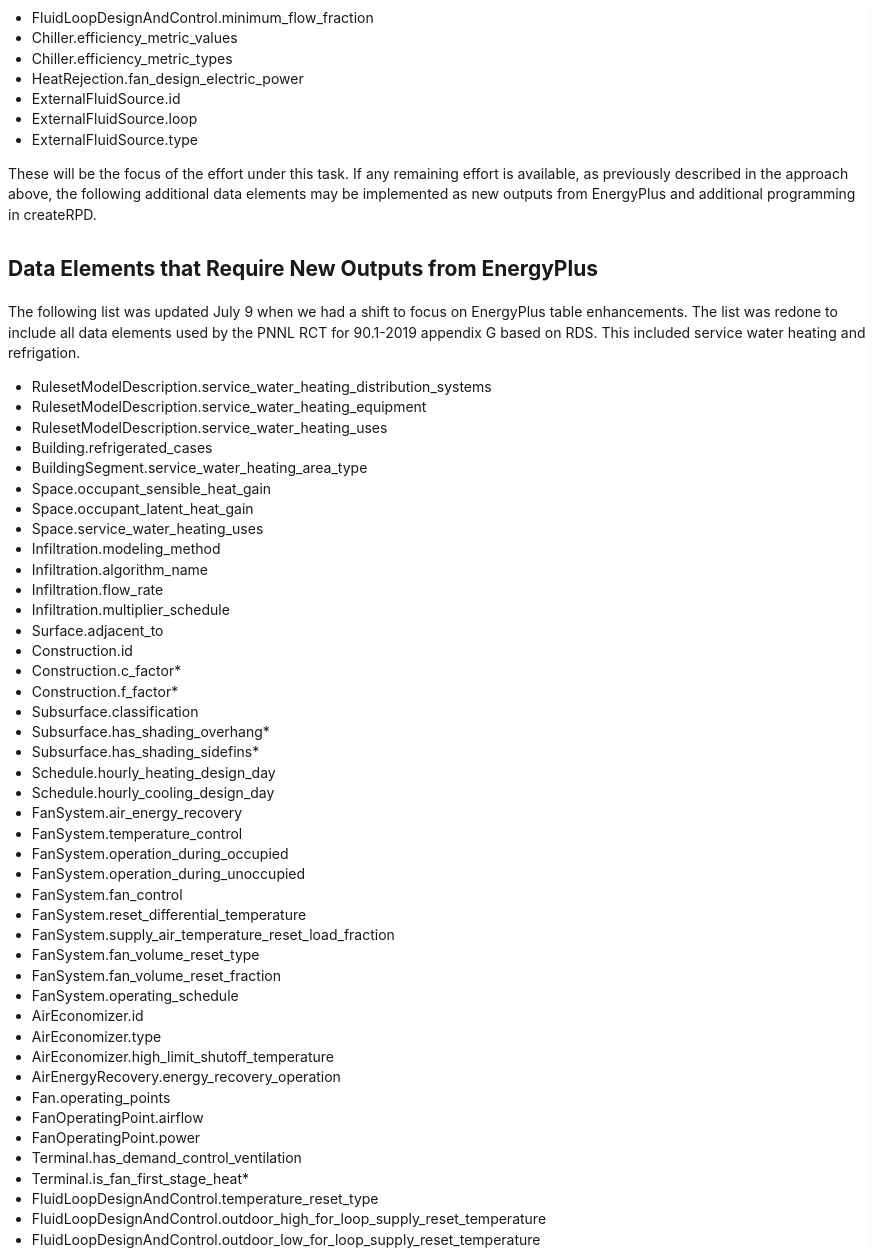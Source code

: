 - FluidLoopDesignAndControl.minimum_flow_fraction
- Chiller.efficiency_metric_values
- Chiller.efficiency_metric_types
- HeatRejection.fan_design_electric_power
- ExternalFluidSource.id
- ExternalFluidSource.loop
- ExternalFluidSource.type

These will be the focus of the effort under this task. If any remaining effort is available, as previously described in
the approach above, the following additional data elements may be implemented as new outputs from EnergyPlus and
additional programming in createRPD.

Data Elements that Require New Outputs from EnergyPlus
------------------------------------------------------
The following list was updated July 9 when we had a shift to focus on EnergyPlus table enhancements. The 
list was redone to include all data elements used by the PNNL RCT for 90.1-2019 appendix G based on RDS.
This included service water heating and refrigation.

- RulesetModelDescription.service_water_heating_distribution_systems
- RulesetModelDescription.service_water_heating_equipment
- RulesetModelDescription.service_water_heating_uses
- Building.refrigerated_cases
- BuildingSegment.service_water_heating_area_type
- Space.occupant_sensible_heat_gain
- Space.occupant_latent_heat_gain
- Space.service_water_heating_uses
- Infiltration.modeling_method
- Infiltration.algorithm_name
- Infiltration.flow_rate
- Infiltration.multiplier_schedule
- Surface.adjacent_to
- Construction.id
- Construction.c_factor*
- Construction.f_factor*
- Subsurface.classification
- Subsurface.has_shading_overhang*
- Subsurface.has_shading_sidefins*
- Schedule.hourly_heating_design_day
- Schedule.hourly_cooling_design_day
- FanSystem.air_energy_recovery
- FanSystem.temperature_control
- FanSystem.operation_during_occupied
- FanSystem.operation_during_unoccupied
- FanSystem.fan_control
- FanSystem.reset_differential_temperature
- FanSystem.supply_air_temperature_reset_load_fraction
- FanSystem.fan_volume_reset_type
- FanSystem.fan_volume_reset_fraction
- FanSystem.operating_schedule
- AirEconomizer.id
- AirEconomizer.type
- AirEconomizer.high_limit_shutoff_temperature
- AirEnergyRecovery.energy_recovery_operation
- Fan.operating_points
- FanOperatingPoint.airflow
- FanOperatingPoint.power
- Terminal.has_demand_control_ventilation
- Terminal.is_fan_first_stage_heat*
- FluidLoopDesignAndControl.temperature_reset_type
- FluidLoopDesignAndControl.outdoor_high_for_loop_supply_reset_temperature
- FluidLoopDesignAndControl.outdoor_low_for_loop_supply_reset_temperature